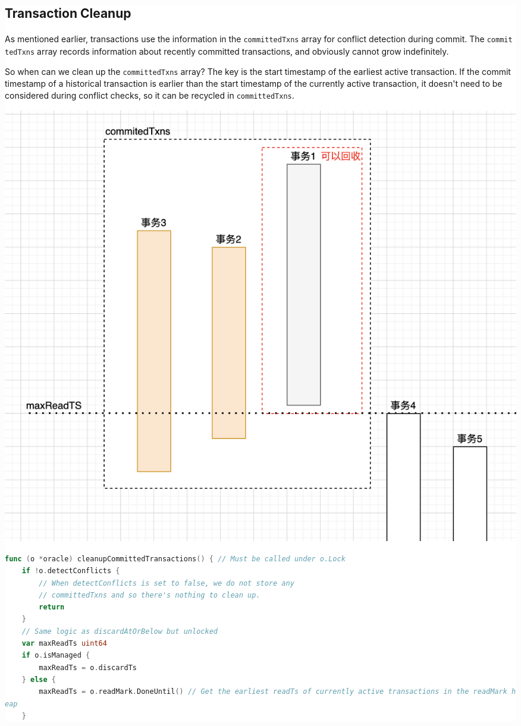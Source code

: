 ## Transaction Cleanup

As mentioned earlier, transactions use the information in the `committedTxns` array for conflict detection during commit. The `committedTxns` array records information about recently committed transactions, and obviously cannot grow indefinitely.

So when can we clean up the `committedTxns` array? The key is the start timestamp of the earliest active transaction. If the commit timestamp of a historical transaction is earlier than the start timestamp of the currently active transaction, it doesn't need to be considered during conflict checks, so it can be recycled in `committedTxns`.

![](/images/2021-08-01-badger-txn/Screen_Shot_2021-08-01_at_5.34.54_PM.png)

```go
func (o *oracle) cleanupCommittedTransactions() { // Must be called under o.Lock
    if !o.detectConflicts {
        // When detectConflicts is set to false, we do not store any
        // committedTxns and so there's nothing to clean up.
        return
    }
    // Same logic as discardAtOrBelow but unlocked
    var maxReadTs uint64
    if o.isManaged {
        maxReadTs = o.discardTs
    } else {
        maxReadTs = o.readMark.DoneUntil() // Get the earliest readTs of currently active transactions in the readMark heap
    }
```